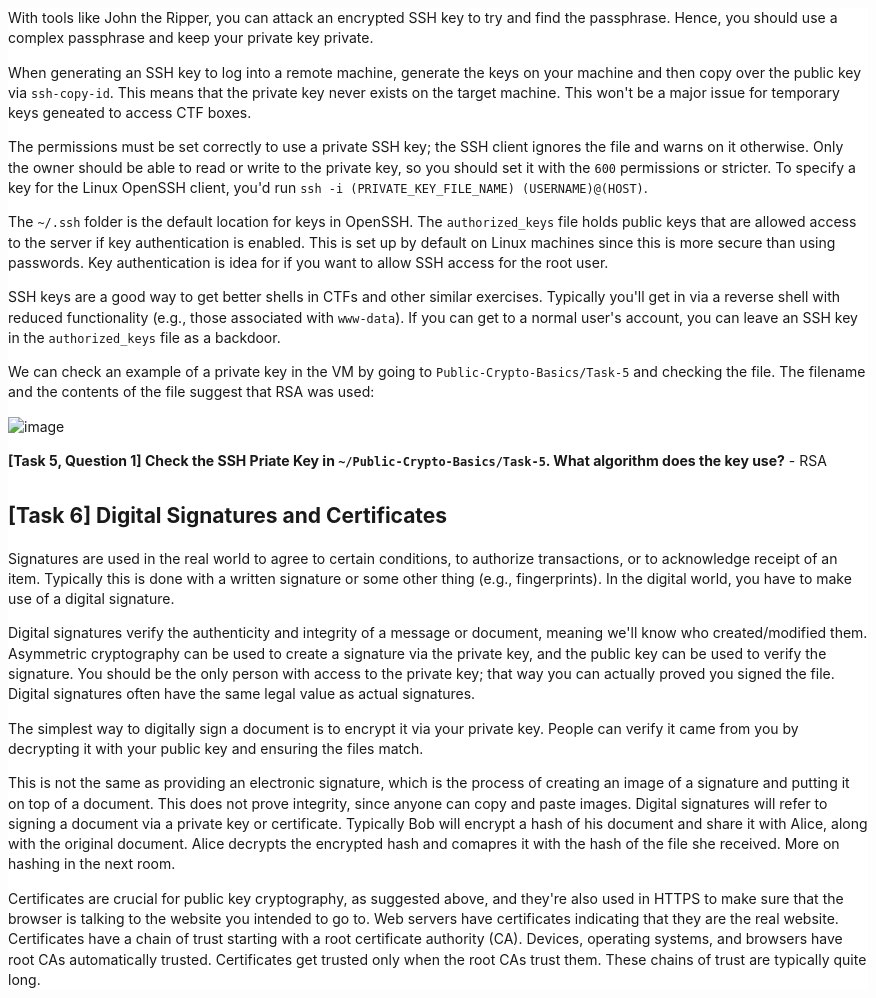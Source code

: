 With tools like John the Ripper, you can attack an encrypted SSH key to try and find the passphrase. Hence, you should use a complex passphrase and keep your private key private.

When generating an SSH key to log into a remote machine, generate the keys on your machine and then copy over the public key via `ssh-copy-id`. This means that the private key never exists on the target machine. This won't be a major issue for temporary keys geneated to access CTF boxes.

The permissions must be set correctly to use a private SSH key; the SSH client ignores the file and warns on it otherwise. Only the owner should be able to read or write to the private key, so you should set it with the `600` permissions or stricter. To specify a key for the Linux OpenSSH client, you'd run `ssh -i (PRIVATE_KEY_FILE_NAME) (USERNAME)@(HOST)`.

The `~/.ssh` folder is the default location for keys in OpenSSH. The `authorized_keys` file holds public keys that are allowed access to the server if key authentication is enabled. This is set up by default on Linux machines since this is more secure than using passwords. Key authentication is idea for if you want to allow SSH access for the root user.

SSH keys are a good way to get better shells in CTFs and other similar exercises. Typically you'll get in via a reverse shell with reduced functionality (e.g., those associated with `www-data`). If you can get to a normal user's account, you can leave an SSH key in the `authorized_keys` file as a backdoor.

We can check an example of a private key in the VM by going to `Public-Crypto-Basics/Task-5` and checking the file. The filename and the contents of the file suggest that RSA was used:

![image](https://github.com/user-attachments/assets/7b7ba49c-8036-4916-b0cd-27bb64fad2cf)

**[Task 5, Question 1] Check the SSH Priate Key in `~/Public-Crypto-Basics/Task-5`. What algorithm does the key use?** - RSA

## [Task 6] Digital Signatures and Certificates

Signatures are used in the real world to agree to certain conditions, to authorize transactions, or to acknowledge receipt of an item. Typically this is done with a written signature or some other thing (e.g., fingerprints). In the digital world, you have to make use of a digital signature.

Digital signatures verify the authenticity and integrity of a message or document, meaning we'll know who created/modified them. Asymmetric cryptography can be used to create a signature via the private key, and the public key can be used to verify the signature. You should be the only person with access to the private key; that way you can actually proved you signed the file. Digital signatures often have the same legal value as actual signatures.

The simplest way to digitally sign a document is to encrypt it via your private key. People can verify it came from you by decrypting it with your public key and ensuring the files match.

This is not the same as providing an electronic signature, which is the process of creating an image of a signature and putting it on top of a document. This does not prove integrity, since anyone can copy and paste images. Digital signatures will refer to signing a document via a private key or certificate. Typically Bob will encrypt a hash of his document and share it with Alice, along with the original document. Alice decrypts the encrypted hash and comapres it with the hash of the file she received. More on hashing in the next room.

Certificates are crucial for public key cryptography, as suggested above, and they're also used in HTTPS to make sure that the browser is talking to the website you intended to go to. Web servers have certificates indicating that they are the real website. Certificates have a chain of trust starting with a root certificate authority (CA). Devices, operating systems, and browsers have root CAs automatically trusted. Certificates get trusted only when the root CAs trust them. These chains of trust are typically quite long.

